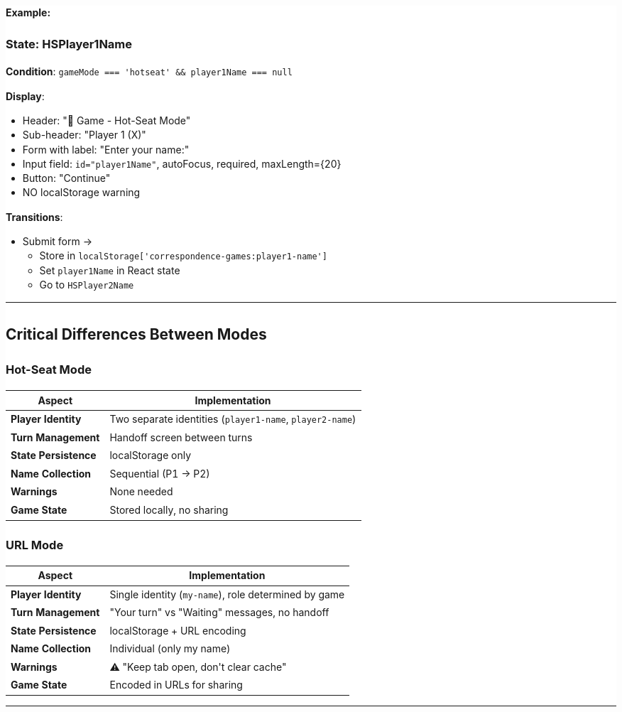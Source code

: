 **Example:**

### State: HSPlayer1Name

**Condition**: `gameMode === 'hotseat' && player1Name === null`

**Display**:
- Header: "🎯 Game - Hot-Seat Mode"
- Sub-header: "Player 1 (X)"
- Form with label: "Enter your name:"
- Input field: `id="player1Name"`, autoFocus, required, maxLength={20}
- Button: "Continue"
- NO localStorage warning

**Transitions**:
- Submit form →
  - Store in `localStorage['correspondence-games:player1-name']`
  - Set `player1Name` in React state
  - Go to `HSPlayer2Name`

---

## Critical Differences Between Modes

### Hot-Seat Mode

| Aspect | Implementation |
|--------|---------------|
| **Player Identity** | Two separate identities (`player1-name`, `player2-name`) |
| **Turn Management** | Handoff screen between turns |
| **State Persistence** | localStorage only |
| **Name Collection** | Sequential (P1 → P2) |
| **Warnings** | None needed |
| **Game State** | Stored locally, no sharing |

### URL Mode

| Aspect | Implementation |
|--------|---------------|
| **Player Identity** | Single identity (`my-name`), role determined by game |
| **Turn Management** | "Your turn" vs "Waiting" messages, no handoff |
| **State Persistence** | localStorage + URL encoding |
| **Name Collection** | Individual (only my name) |
| **Warnings** | ⚠️ "Keep tab open, don't clear cache" |
| **Game State** | Encoded in URLs for sharing |

---